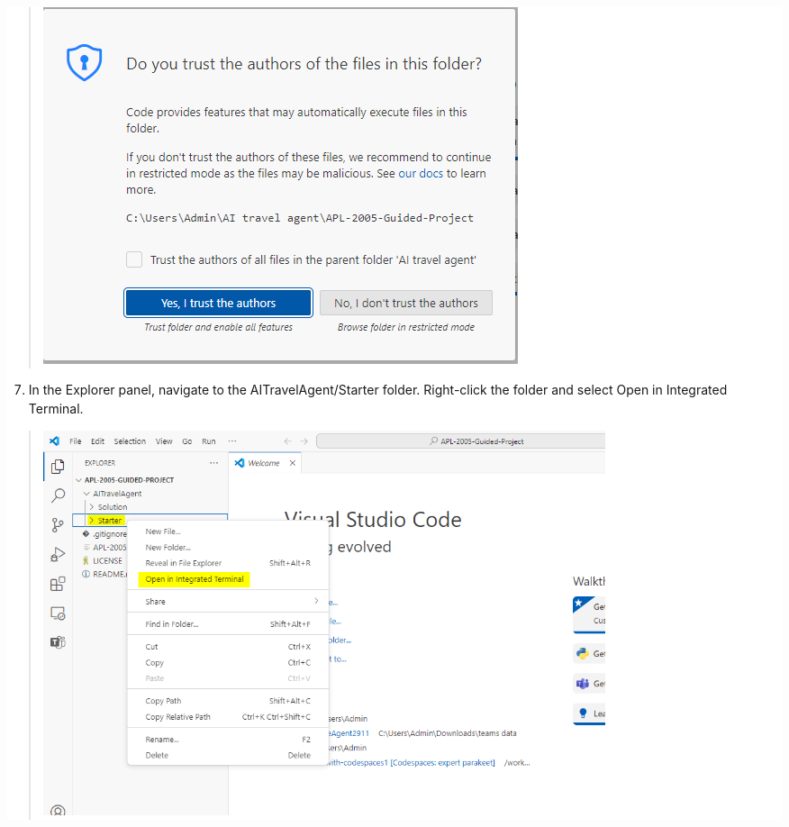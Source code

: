 > <img src="./media/image7.png" style="width:5.4918in;height:4.12667in"
> alt="A screenshot of a computer Description automatically generated" />

7.  In the Explorer panel, navigate to the AITravelAgent/Starter folder.
    Right-click the folder and select Open in Integrated Terminal.

> <img src="./media/image8.png" style="width:6.5in;height:4.44861in"
> alt="A screenshot of a computer Description automatically generated" />
